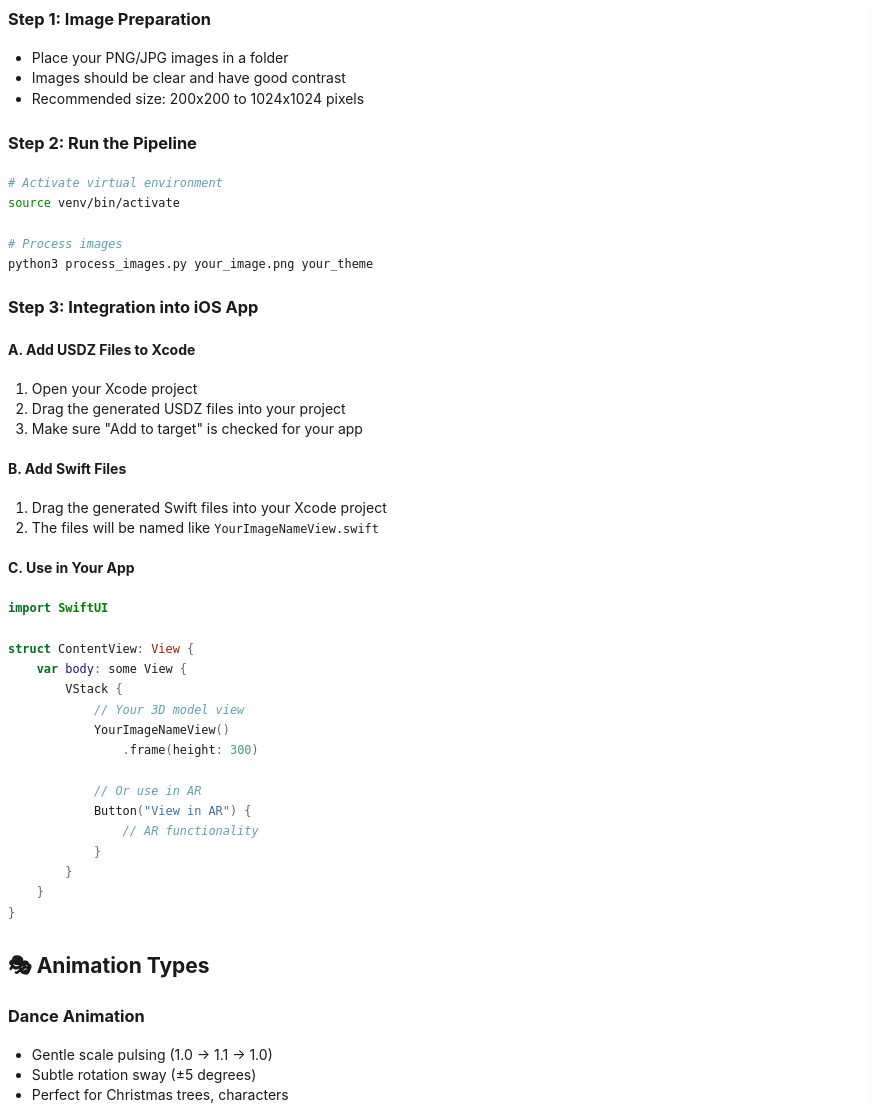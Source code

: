 ### Step 1: Image Preparation
- Place your PNG/JPG images in a folder
- Images should be clear and have good contrast
- Recommended size: 200x200 to 1024x1024 pixels

### Step 2: Run the Pipeline
```bash
# Activate virtual environment
source venv/bin/activate

# Process images
python3 process_images.py your_image.png your_theme
```

### Step 3: Integration into iOS App

#### A. Add USDZ Files to Xcode
1. Open your Xcode project
2. Drag the generated USDZ files into your project
3. Make sure "Add to target" is checked for your app

#### B. Add Swift Files
1. Drag the generated Swift files into your Xcode project
2. The files will be named like `YourImageNameView.swift`

#### C. Use in Your App
```swift
import SwiftUI

struct ContentView: View {
    var body: some View {
        VStack {
            // Your 3D model view
            YourImageNameView()
                .frame(height: 300)
            
            // Or use in AR
            Button("View in AR") {
                // AR functionality
            }
        }
    }
}
```

## 🎭 Animation Types

### Dance Animation
- Gentle scale pulsing (1.0 → 1.1 → 1.0)
- Subtle rotation sway (±5 degrees)
- Perfect for Christmas trees, characters
